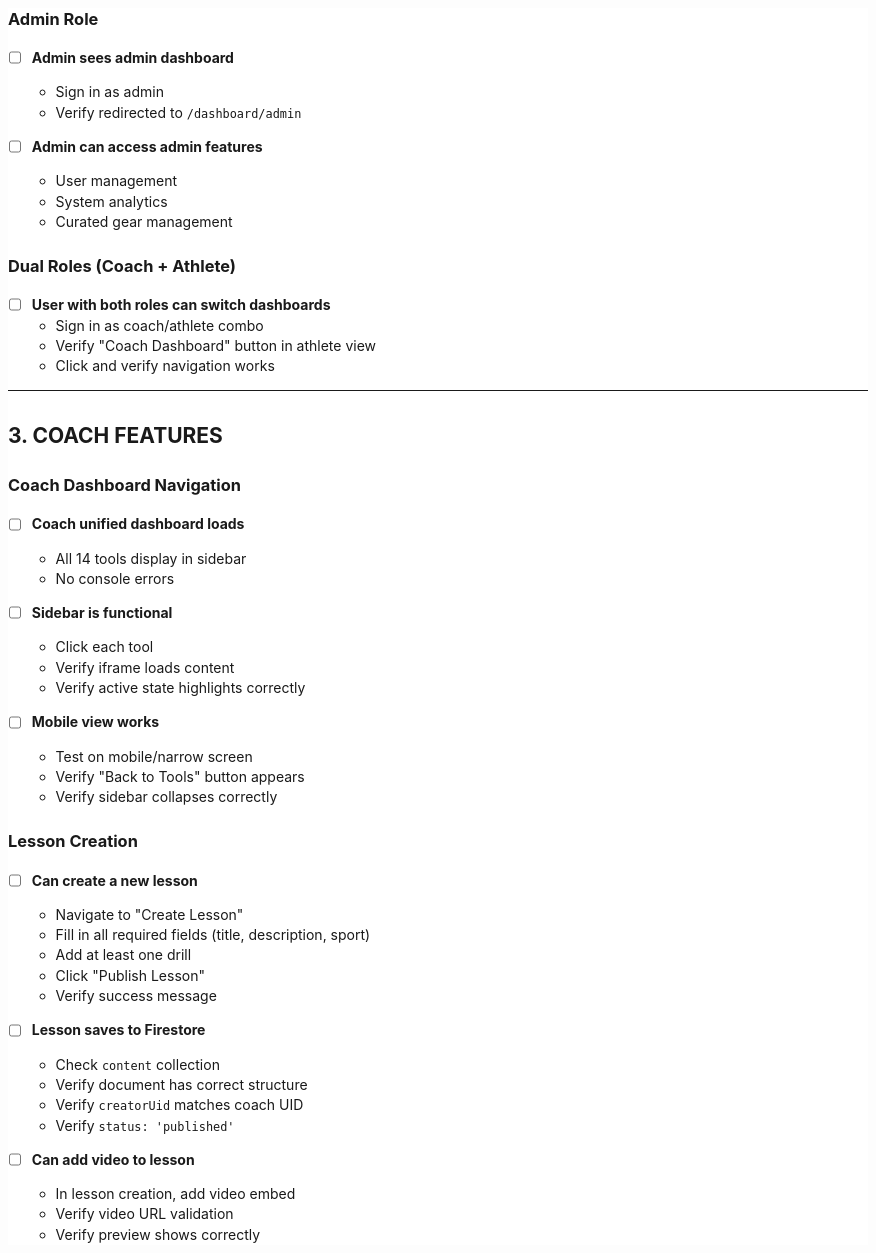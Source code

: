 ### Admin Role
- [ ] **Admin sees admin dashboard**
  - Sign in as admin
  - Verify redirected to `/dashboard/admin`

- [ ] **Admin can access admin features**
  - User management
  - System analytics
  - Curated gear management

### Dual Roles (Coach + Athlete)
- [ ] **User with both roles can switch dashboards**
  - Sign in as coach/athlete combo
  - Verify "Coach Dashboard" button in athlete view
  - Click and verify navigation works

---

## 3. COACH FEATURES

### Coach Dashboard Navigation
- [ ] **Coach unified dashboard loads**
  - All 14 tools display in sidebar
  - No console errors

- [ ] **Sidebar is functional**
  - Click each tool
  - Verify iframe loads content
  - Verify active state highlights correctly

- [ ] **Mobile view works**
  - Test on mobile/narrow screen
  - Verify "Back to Tools" button appears
  - Verify sidebar collapses correctly

### Lesson Creation
- [ ] **Can create a new lesson**
  - Navigate to "Create Lesson"
  - Fill in all required fields (title, description, sport)
  - Add at least one drill
  - Click "Publish Lesson"
  - Verify success message

- [ ] **Lesson saves to Firestore**
  - Check `content` collection
  - Verify document has correct structure
  - Verify `creatorUid` matches coach UID
  - Verify `status: 'published'`

- [ ] **Can add video to lesson**
  - In lesson creation, add video embed
  - Verify video URL validation
  - Verify preview shows correctly
